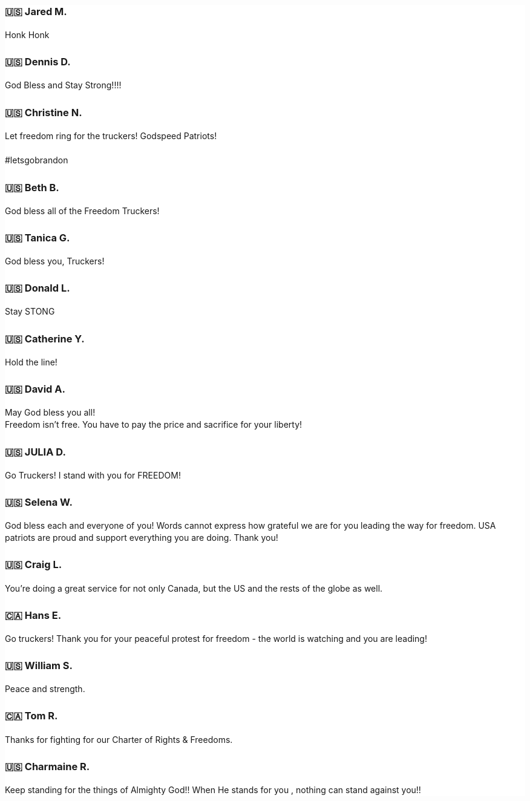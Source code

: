 ### 🇺🇸 Jared M.
Honk Honk

### 🇺🇸 Dennis D.
God Bless and Stay Strong!!!!

### 🇺🇸 Christine  N.
Let freedom ring for the truckers! Godspeed Patriots!<br /><br />#letsgobrandon

### 🇺🇸 Beth B.
God bless all of the Freedom Truckers! 

### 🇺🇸 Tanica G.
God bless you, Truckers!

### 🇺🇸 Donald L.
Stay STONG

### 🇺🇸 Catherine  Y.
Hold the line!

### 🇺🇸 David  A.
May God bless you all!<br />Freedom isn’t free. You have to pay the price and sacrifice for your liberty!

### 🇺🇸 JULIA D.
Go Truckers! I stand with you for FREEDOM!

### 🇺🇸 Selena W.
God bless each and everyone of you! Words cannot express how grateful we are for you leading the way for freedom. USA patriots are proud and support everything you are doing. Thank you! 

### 🇺🇸 Craig L.
You’re doing a great service for not only Canada, but the US and the rests of the globe as well. 

### 🇨🇦 Hans E.
Go truckers! Thank you for your peaceful protest for freedom - the world is watching and you are leading!

### 🇺🇸 William S.
Peace and strength. 

### 🇨🇦 Tom R.
Thanks for fighting for our Charter of Rights & Freedoms.

### 🇺🇸 Charmaine R.
Keep standing for the things of Almighty God!! When He stands for you , nothing can stand against you!!
